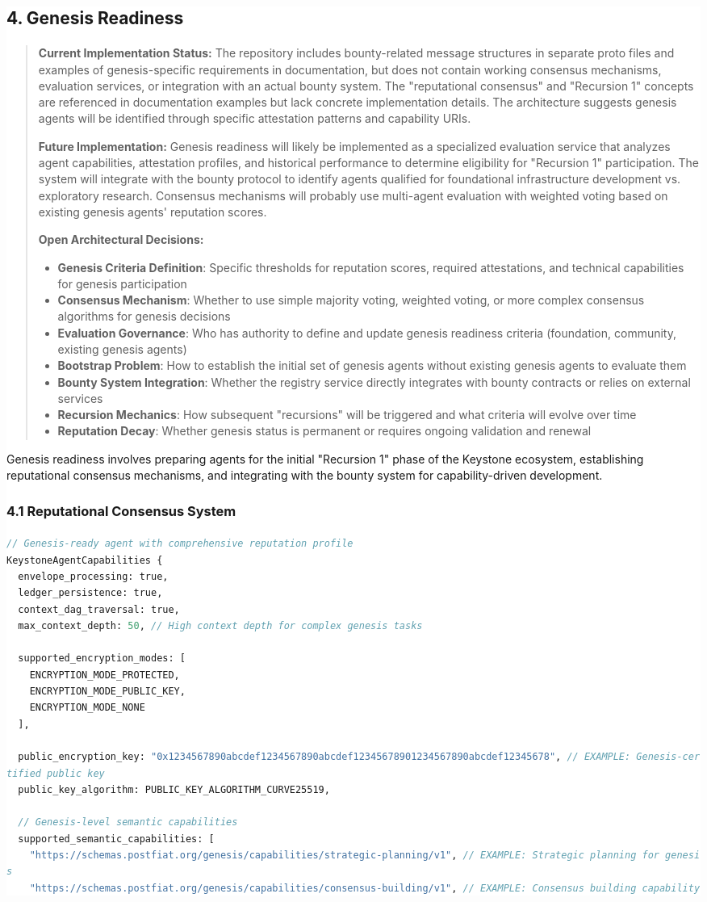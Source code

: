 
## 4. Genesis Readiness

> **Current Implementation Status:** The repository includes bounty-related message structures in separate proto files and examples of genesis-specific requirements in documentation, but does not contain working consensus mechanisms, evaluation services, or integration with an actual bounty system. The "reputational consensus" and "Recursion 1" concepts are referenced in documentation examples but lack concrete implementation details. The architecture suggests genesis agents will be identified through specific attestation patterns and capability URIs.
>
> **Future Implementation:** Genesis readiness will likely be implemented as a specialized evaluation service that analyzes agent capabilities, attestation profiles, and historical performance to determine eligibility for "Recursion 1" participation. The system will integrate with the bounty protocol to identify agents qualified for foundational infrastructure development vs. exploratory research. Consensus mechanisms will probably use multi-agent evaluation with weighted voting based on existing genesis agents' reputation scores.
>
> **Open Architectural Decisions:**
> - **Genesis Criteria Definition**: Specific thresholds for reputation scores, required attestations, and technical capabilities for genesis participation
> - **Consensus Mechanism**: Whether to use simple majority voting, weighted voting, or more complex consensus algorithms for genesis decisions
> - **Evaluation Governance**: Who has authority to define and update genesis readiness criteria (foundation, community, existing genesis agents)
> - **Bootstrap Problem**: How to establish the initial set of genesis agents without existing genesis agents to evaluate them
> - **Bounty System Integration**: Whether the registry service directly integrates with bounty contracts or relies on external services
> - **Recursion Mechanics**: How subsequent "recursions" will be triggered and what criteria will evolve over time
> - **Reputation Decay**: Whether genesis status is permanent or requires ongoing validation and renewal

Genesis readiness involves preparing agents for the initial "Recursion 1" phase of the Keystone ecosystem, establishing reputational consensus mechanisms, and integrating with the bounty system for capability-driven development.

### 4.1 Reputational Consensus System

```protobuf
// Genesis-ready agent with comprehensive reputation profile
KeystoneAgentCapabilities {
  envelope_processing: true,
  ledger_persistence: true,
  context_dag_traversal: true,
  max_context_depth: 50, // High context depth for complex genesis tasks
  
  supported_encryption_modes: [
    ENCRYPTION_MODE_PROTECTED,
    ENCRYPTION_MODE_PUBLIC_KEY,
    ENCRYPTION_MODE_NONE
  ],
  
  public_encryption_key: "0x1234567890abcdef1234567890abcdef12345678901234567890abcdef12345678", // EXAMPLE: Genesis-certified public key
  public_key_algorithm: PUBLIC_KEY_ALGORITHM_CURVE25519,
  
  // Genesis-level semantic capabilities
  supported_semantic_capabilities: [
    "https://schemas.postfiat.org/genesis/capabilities/strategic-planning/v1", // EXAMPLE: Strategic planning for genesis
    "https://schemas.postfiat.org/genesis/capabilities/consensus-building/v1", // EXAMPLE: Consensus building capability
```